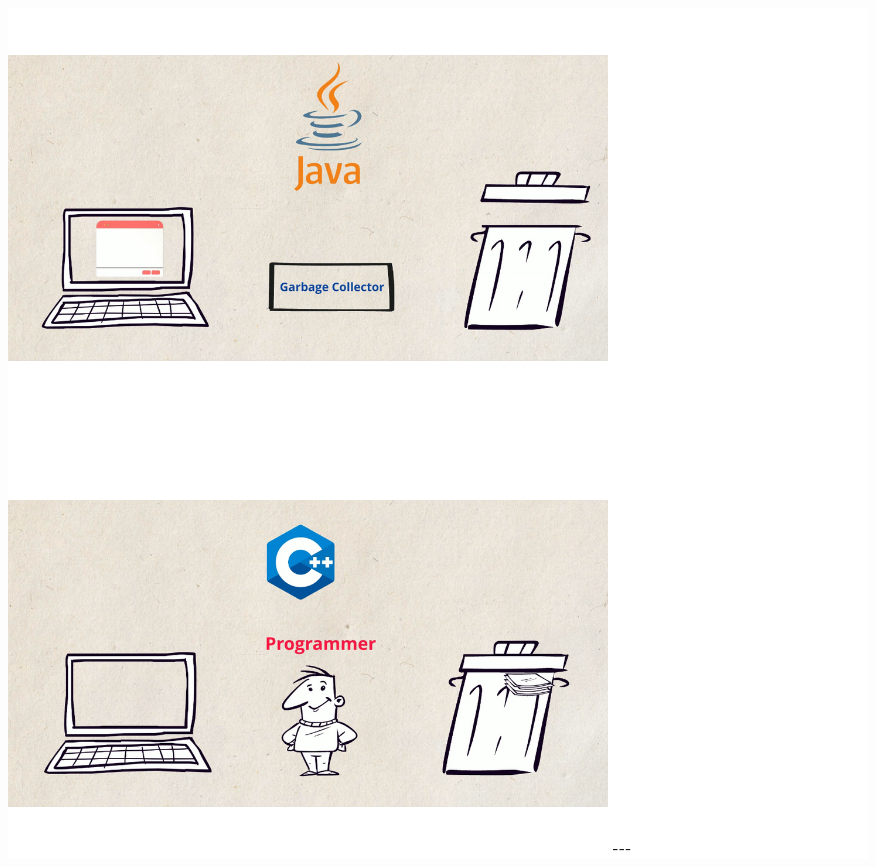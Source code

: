 <img src="images/image3.png" alt="Description" width="600" height="400">
<br>
<br>
<br>
<img src="images/image4.png" alt="Description" width="600" height="400">
---
